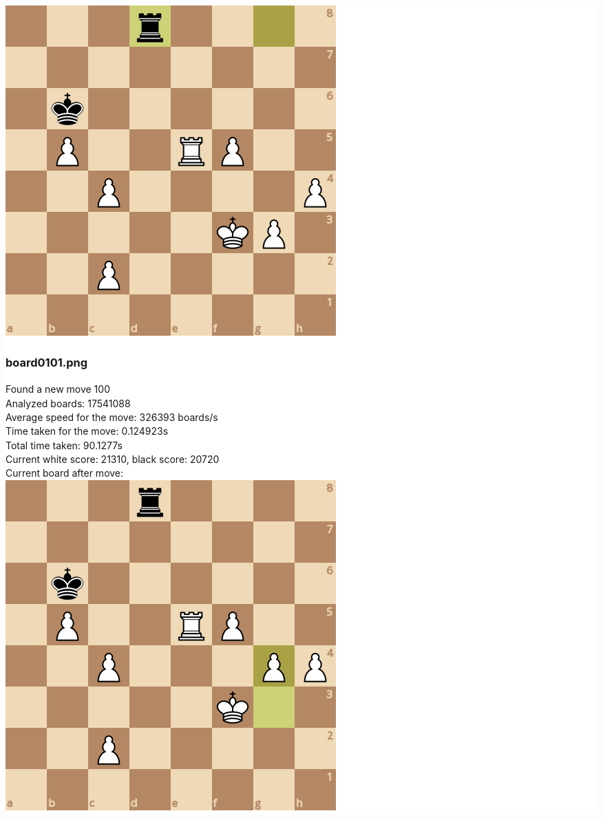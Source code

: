 ![board0100.png](images/board0100.png)

### board0101.png

Found a new move 100\
Analyzed boards: 17541088\
Average speed for the move: 326393 boards/s\
Time taken for the move: 0.124923s\
Total time taken: 90.1277s\
Current white score: 21310, black score: 20720\
Current board after move:\
![board0101.png](images/board0101.png)
